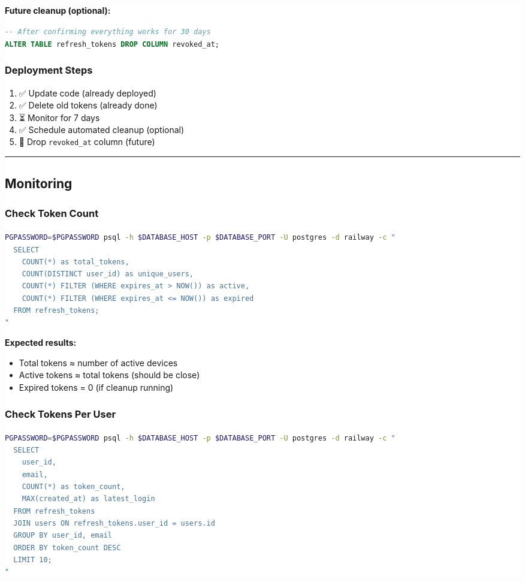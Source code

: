 **Future cleanup (optional):**
```sql
-- After confirming everything works for 30 days
ALTER TABLE refresh_tokens DROP COLUMN revoked_at;
```

### Deployment Steps

1. ✅ Update code (already deployed)
2. ✅ Delete old tokens (already done)
3. ⏳ Monitor for 7 days
4. ✅ Schedule automated cleanup (optional)
5. 📅 Drop `revoked_at` column (future)

---

## Monitoring

### Check Token Count

```bash
PGPASSWORD=$PGPASSWORD psql -h $DATABASE_HOST -p $DATABASE_PORT -U postgres -d railway -c "
  SELECT
    COUNT(*) as total_tokens,
    COUNT(DISTINCT user_id) as unique_users,
    COUNT(*) FILTER (WHERE expires_at > NOW()) as active,
    COUNT(*) FILTER (WHERE expires_at <= NOW()) as expired
  FROM refresh_tokens;
"
```

**Expected results:**
- Total tokens ≈ number of active devices
- Active tokens ≈ total tokens (should be close)
- Expired tokens = 0 (if cleanup running)

### Check Tokens Per User

```bash
PGPASSWORD=$PGPASSWORD psql -h $DATABASE_HOST -p $DATABASE_PORT -U postgres -d railway -c "
  SELECT
    user_id,
    email,
    COUNT(*) as token_count,
    MAX(created_at) as latest_login
  FROM refresh_tokens
  JOIN users ON refresh_tokens.user_id = users.id
  GROUP BY user_id, email
  ORDER BY token_count DESC
  LIMIT 10;
"
```
